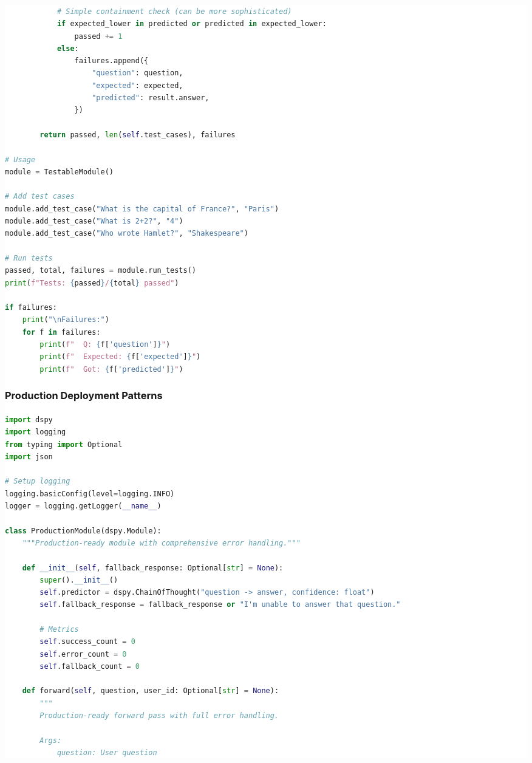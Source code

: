 ```python
            # Simple containment check (can be more sophisticated)
            if expected_lower in predicted or predicted in expected_lower:
                passed += 1
            else:
                failures.append({
                    "question": question,
                    "expected": expected,
                    "predicted": result.answer,
                })

        return passed, len(self.test_cases), failures

# Usage
module = TestableModule()

# Add test cases
module.add_test_case("What is the capital of France?", "Paris")
module.add_test_case("What is 2+2?", "4")
module.add_test_case("Who wrote Hamlet?", "Shakespeare")

# Run tests
passed, total, failures = module.run_tests()
print(f"Tests: {passed}/{total} passed")

if failures:
    print("\nFailures:")
    for f in failures:
        print(f"  Q: {f['question']}")
        print(f"  Expected: {f['expected']}")
        print(f"  Got: {f['predicted']}")
```

### Production Deployment Patterns

```python
import dspy
import logging
from typing import Optional
import json

# Setup logging
logging.basicConfig(level=logging.INFO)
logger = logging.getLogger(__name__)

class ProductionModule(dspy.Module):
    """Production-ready module with comprehensive error handling."""

    def __init__(self, fallback_response: Optional[str] = None):
        super().__init__()
        self.predictor = dspy.ChainOfThought("question -> answer, confidence: float")
        self.fallback_response = fallback_response or "I'm unable to answer that question."

        # Metrics
        self.success_count = 0
        self.error_count = 0
        self.fallback_count = 0

    def forward(self, question, user_id: Optional[str] = None):
        """
        Production-ready forward pass with full error handling.

        Args:
            question: User question
```